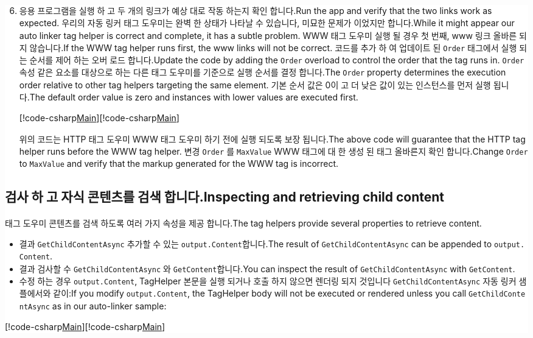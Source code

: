 6.  <span data-ttu-id="73f05-279">응용 프로그램을 실행 하 고 두 개의 링크가 예상 대로 작동 하는지 확인 합니다.</span><span class="sxs-lookup"><span data-stu-id="73f05-279">Run the app and verify that the two links work as expected.</span></span> <span data-ttu-id="73f05-280">우리의 자동 링커 태그 도우미는 완벽 한 상태가 나타날 수 있습니다, 미묘한 문제가 이었지만 합니다.</span><span class="sxs-lookup"><span data-stu-id="73f05-280">While it might appear our auto linker tag helper is correct and complete, it has a subtle problem.</span></span> <span data-ttu-id="73f05-281">WWW 태그 도우미 실행 될 경우 첫 번째, www 링크 올바른 되지 않습니다.</span><span class="sxs-lookup"><span data-stu-id="73f05-281">If the WWW tag helper runs first, the www links will not be correct.</span></span> <span data-ttu-id="73f05-282">코드를 추가 하 여 업데이트 된 `Order` 태그에서 실행 되는 순서를 제어 하는 오버 로드 합니다.</span><span class="sxs-lookup"><span data-stu-id="73f05-282">Update the code by adding the `Order` overload to control the order that the tag runs in.</span></span> <span data-ttu-id="73f05-283">`Order` 속성 같은 요소를 대상으로 하는 다른 태그 도우미를 기준으로 실행 순서를 결정 합니다.</span><span class="sxs-lookup"><span data-stu-id="73f05-283">The `Order` property determines the execution order relative to other tag helpers targeting the same element.</span></span> <span data-ttu-id="73f05-284">기본 순서 값은 0이 고 더 낮은 값이 있는 인스턴스를 먼저 실행 됩니다.</span><span class="sxs-lookup"><span data-stu-id="73f05-284">The default order value is zero and instances with lower values are executed first.</span></span>

    <span data-ttu-id="73f05-285">[!code-csharp[Main](authoring/sample/AuthoringTagHelpers/src/AuthoringTagHelpers/TagHelpers/z2AutoLinkerCopy.cs?highlight=5,6,7,8&range=8-15)]</span><span class="sxs-lookup"><span data-stu-id="73f05-285">[!code-csharp[Main](authoring/sample/AuthoringTagHelpers/src/AuthoringTagHelpers/TagHelpers/z2AutoLinkerCopy.cs?highlight=5,6,7,8&range=8-15)]</span></span>
    
    <span data-ttu-id="73f05-286">위의 코드는 HTTP 태그 도우미 WWW 태그 도우미 하기 전에 실행 되도록 보장 됩니다.</span><span class="sxs-lookup"><span data-stu-id="73f05-286">The above code will guarantee that the HTTP tag helper runs before the WWW tag helper.</span></span> <span data-ttu-id="73f05-287">변경 `Order` 를 `MaxValue` WWW 태그에 대 한 생성 된 태그 올바른지 확인 합니다.</span><span class="sxs-lookup"><span data-stu-id="73f05-287">Change `Order` to `MaxValue` and verify that the markup generated for the  WWW tag is incorrect.</span></span>

## <a name="inspecting-and-retrieving-child-content"></a><span data-ttu-id="73f05-288">검사 하 고 자식 콘텐츠를 검색 합니다.</span><span class="sxs-lookup"><span data-stu-id="73f05-288">Inspecting and retrieving child content</span></span>

<span data-ttu-id="73f05-289">태그 도우미 콘텐츠를 검색 하도록 여러 가지 속성을 제공 합니다.</span><span class="sxs-lookup"><span data-stu-id="73f05-289">The tag helpers provide several properties to retrieve content.</span></span>

-  <span data-ttu-id="73f05-290">결과 `GetChildContentAsync` 추가할 수 있는 `output.Content`합니다.</span><span class="sxs-lookup"><span data-stu-id="73f05-290">The result of `GetChildContentAsync` can be appended to `output.Content`.</span></span>
-  <span data-ttu-id="73f05-291">결과 검사할 수 `GetChildContentAsync` 와 `GetContent`합니다.</span><span class="sxs-lookup"><span data-stu-id="73f05-291">You can inspect the result of `GetChildContentAsync` with `GetContent`.</span></span>
-  <span data-ttu-id="73f05-292">수정 하는 경우 `output.Content`, TagHelper 본문을 실행 되거나 호출 하지 않으면 렌더링 되지 것입니다 `GetChildContentAsync` 자동 링커 샘플에서와 같이:</span><span class="sxs-lookup"><span data-stu-id="73f05-292">If you modify `output.Content`, the TagHelper body will not be executed or rendered unless you call `GetChildContentAsync` as in our auto-linker sample:</span></span>

<span data-ttu-id="73f05-293">[!code-csharp[Main](../../views/tag-helpers/authoring/sample/AuthoringTagHelpers/src/AuthoringTagHelpers/TagHelpers/z1AutoLinkerCopy.cs?highlight=5,6,10&range=8-21)]</span><span class="sxs-lookup"><span data-stu-id="73f05-293">[!code-csharp[Main](../../views/tag-helpers/authoring/sample/AuthoringTagHelpers/src/AuthoringTagHelpers/TagHelpers/z1AutoLinkerCopy.cs?highlight=5,6,10&range=8-21)]</span></span>
